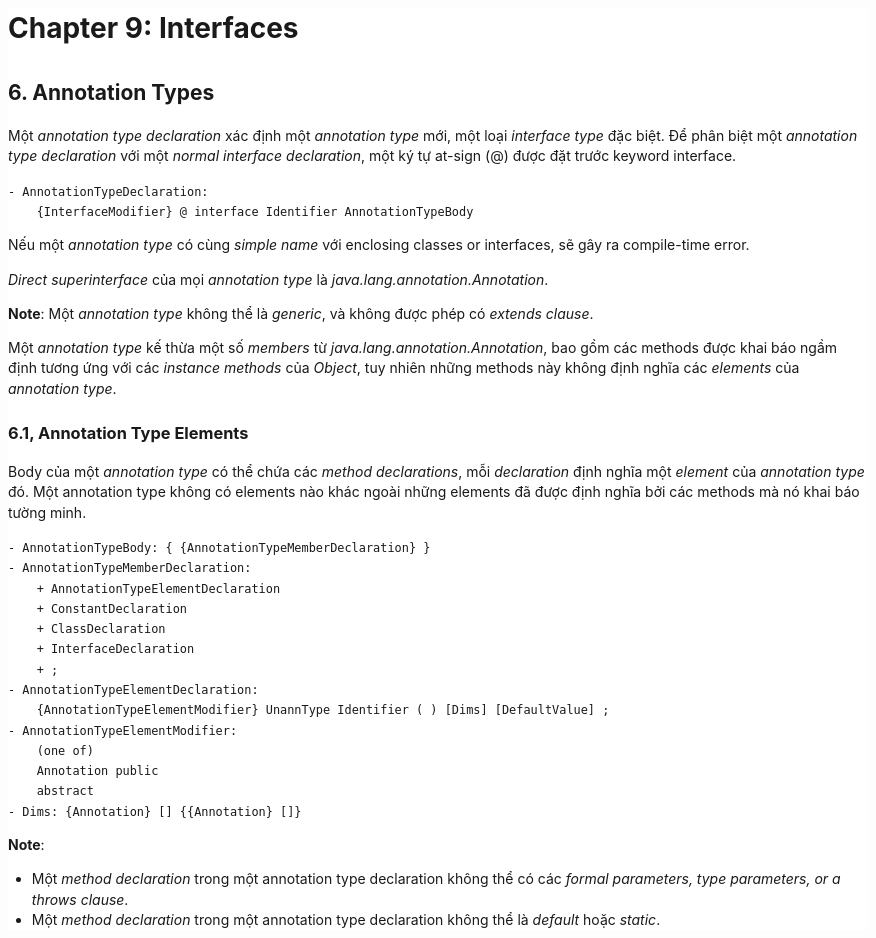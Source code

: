 # Chapter 9: Interfaces

## 6. Annotation Types

Một *annotation type declaration* xác định một *annotation type* mới, một loại *interface type* đặc biệt. Để phân biệt một *annotation type declaration* với một *normal interface declaration*, một ký tự at-sign (@) được đặt trước keyword interface.

```
- AnnotationTypeDeclaration:
    {InterfaceModifier} @ interface Identifier AnnotationTypeBody
```

Nếu một *annotation type* có cùng *simple name* với enclosing classes or interfaces, sẽ gây ra compile-time error.

*Direct superinterface* của mọi *annotation type* là *java.lang.annotation.Annotation*.

**Note**: Một *annotation type* không thể là *generic*, và không được phép có *extends clause*.

Một *annotation type* kế thừa một số *members* từ *java.lang.annotation.Annotation*, bao gồm các methods được khai báo ngầm định tương ứng với các *instance methods* của *Object*, tuy nhiên những methods này không định nghĩa các *elements* của *annotation type*.


### 6.1, Annotation Type Elements

Body của một *annotation type* có thể chứa các *method declarations*, mỗi *declaration* định nghĩa một *element* của *annotation type* đó. Một annotation type không có elements nào khác ngoài những elements đã được định nghĩa bởi các methods mà nó khai báo tường minh.  

```
- AnnotationTypeBody: { {AnnotationTypeMemberDeclaration} }
- AnnotationTypeMemberDeclaration:
    + AnnotationTypeElementDeclaration
    + ConstantDeclaration
    + ClassDeclaration
    + InterfaceDeclaration
    + ;
- AnnotationTypeElementDeclaration:
    {AnnotationTypeElementModifier} UnannType Identifier ( ) [Dims] [DefaultValue] ;
- AnnotationTypeElementModifier:
    (one of)
    Annotation public
    abstract
- Dims: {Annotation} [] {{Annotation} []}
```

**Note**: 

- Một *method declaration* trong một annotation type declaration không thể có các *formal parameters, type parameters, or a throws clause*.  
- Một *method declaration* trong một annotation type declaration không thể là *default* hoặc *static*.  
